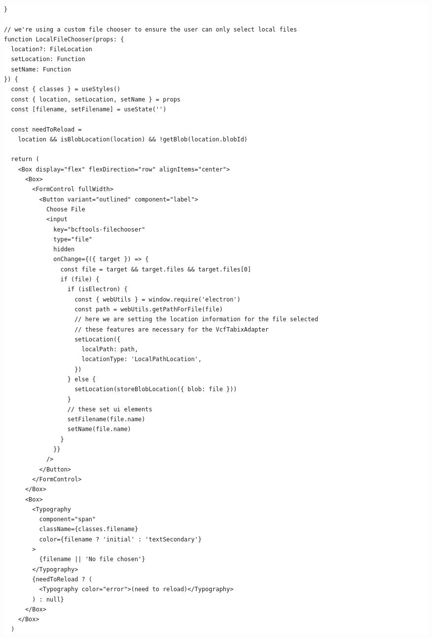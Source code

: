 ```tsx
}

// we're using a custom file chooser to ensure the user can only select local files
function LocalFileChooser(props: {
  location?: FileLocation
  setLocation: Function
  setName: Function
}) {
  const { classes } = useStyles()
  const { location, setLocation, setName } = props
  const [filename, setFilename] = useState('')

  const needToReload =
    location && isBlobLocation(location) && !getBlob(location.blobId)

  return (
    <Box display="flex" flexDirection="row" alignItems="center">
      <Box>
        <FormControl fullWidth>
          <Button variant="outlined" component="label">
            Choose File
            <input
              key="bcftools-filechooser"
              type="file"
              hidden
              onChange={({ target }) => {
                const file = target && target.files && target.files[0]
                if (file) {
                  if (isElectron) {
                    const { webUtils } = window.require('electron')
                    const path = webUtils.getPathForFile(file)
                    // here we are setting the location information for the file selected
                    // these features are necessary for the VcfTabixAdapter
                    setLocation({
                      localPath: path,
                      locationType: 'LocalPathLocation',
                    })
                  } else {
                    setLocation(storeBlobLocation({ blob: file }))
                  }
                  // these set ui elements
                  setFilename(file.name)
                  setName(file.name)
                }
              }}
            />
          </Button>
        </FormControl>
      </Box>
      <Box>
        <Typography
          component="span"
          className={classes.filename}
          color={filename ? 'initial' : 'textSecondary'}
        >
          {filename || 'No file chosen'}
        </Typography>
        {needToReload ? (
          <Typography color="error">(need to reload)</Typography>
        ) : null}
      </Box>
    </Box>
  )
```